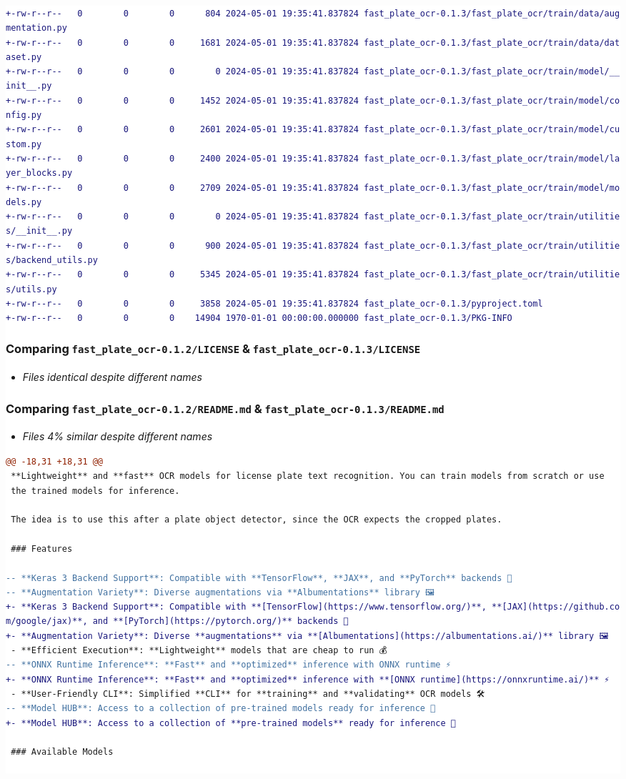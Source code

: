 ```diff
+-rw-r--r--   0        0        0      804 2024-05-01 19:35:41.837824 fast_plate_ocr-0.1.3/fast_plate_ocr/train/data/augmentation.py
+-rw-r--r--   0        0        0     1681 2024-05-01 19:35:41.837824 fast_plate_ocr-0.1.3/fast_plate_ocr/train/data/dataset.py
+-rw-r--r--   0        0        0        0 2024-05-01 19:35:41.837824 fast_plate_ocr-0.1.3/fast_plate_ocr/train/model/__init__.py
+-rw-r--r--   0        0        0     1452 2024-05-01 19:35:41.837824 fast_plate_ocr-0.1.3/fast_plate_ocr/train/model/config.py
+-rw-r--r--   0        0        0     2601 2024-05-01 19:35:41.837824 fast_plate_ocr-0.1.3/fast_plate_ocr/train/model/custom.py
+-rw-r--r--   0        0        0     2400 2024-05-01 19:35:41.837824 fast_plate_ocr-0.1.3/fast_plate_ocr/train/model/layer_blocks.py
+-rw-r--r--   0        0        0     2709 2024-05-01 19:35:41.837824 fast_plate_ocr-0.1.3/fast_plate_ocr/train/model/models.py
+-rw-r--r--   0        0        0        0 2024-05-01 19:35:41.837824 fast_plate_ocr-0.1.3/fast_plate_ocr/train/utilities/__init__.py
+-rw-r--r--   0        0        0      900 2024-05-01 19:35:41.837824 fast_plate_ocr-0.1.3/fast_plate_ocr/train/utilities/backend_utils.py
+-rw-r--r--   0        0        0     5345 2024-05-01 19:35:41.837824 fast_plate_ocr-0.1.3/fast_plate_ocr/train/utilities/utils.py
+-rw-r--r--   0        0        0     3858 2024-05-01 19:35:41.837824 fast_plate_ocr-0.1.3/pyproject.toml
+-rw-r--r--   0        0        0    14904 1970-01-01 00:00:00.000000 fast_plate_ocr-0.1.3/PKG-INFO
```

### Comparing `fast_plate_ocr-0.1.2/LICENSE` & `fast_plate_ocr-0.1.3/LICENSE`

 * *Files identical despite different names*

### Comparing `fast_plate_ocr-0.1.2/README.md` & `fast_plate_ocr-0.1.3/README.md`

 * *Files 4% similar despite different names*

```diff
@@ -18,31 +18,31 @@
 **Lightweight** and **fast** OCR models for license plate text recognition. You can train models from scratch or use
 the trained models for inference.
 
 The idea is to use this after a plate object detector, since the OCR expects the cropped plates.
 
 ### Features
 
-- **Keras 3 Backend Support**: Compatible with **TensorFlow**, **JAX**, and **PyTorch** backends 🧠
-- **Augmentation Variety**: Diverse augmentations via **Albumentations** library 🖼️
+- **Keras 3 Backend Support**: Compatible with **[TensorFlow](https://www.tensorflow.org/)**, **[JAX](https://github.com/google/jax)**, and **[PyTorch](https://pytorch.org/)** backends 🧠
+- **Augmentation Variety**: Diverse **augmentations** via **[Albumentations](https://albumentations.ai/)** library 🖼️
 - **Efficient Execution**: **Lightweight** models that are cheap to run 💰
-- **ONNX Runtime Inference**: **Fast** and **optimized** inference with ONNX runtime ⚡
+- **ONNX Runtime Inference**: **Fast** and **optimized** inference with **[ONNX runtime](https://onnxruntime.ai/)** ⚡
 - **User-Friendly CLI**: Simplified **CLI** for **training** and **validating** OCR models 🛠️
-- **Model HUB**: Access to a collection of pre-trained models ready for inference 🌟
+- **Model HUB**: Access to a collection of **pre-trained models** ready for inference 🌟
 
 ### Available Models
 
```